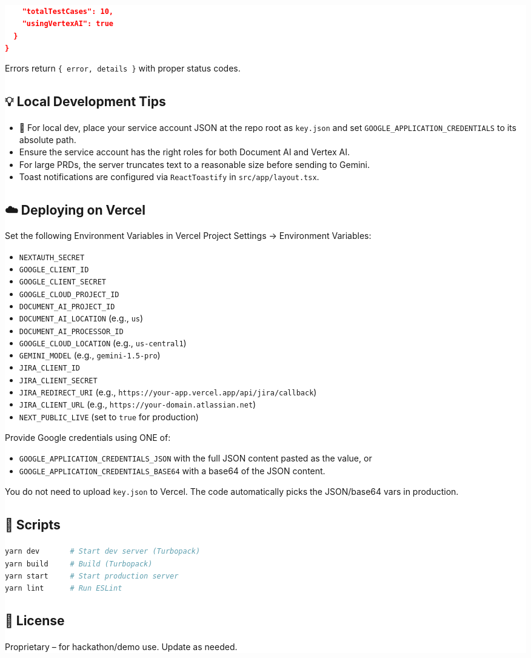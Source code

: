 ```json
    "totalTestCases": 10,
    "usingVertexAI": true
  }
}
```

Errors return `{ error, details }` with proper status codes.

## 💡 Local Development Tips

- 💾 For local dev, place your service account JSON at the repo root as `key.json` and set `GOOGLE_APPLICATION_CREDENTIALS` to its absolute path.
- Ensure the service account has the right roles for both Document AI and Vertex AI.
- For large PRDs, the server truncates text to a reasonable size before sending to Gemini.
- Toast notifications are configured via `ReactToastify` in `src/app/layout.tsx`.

## ☁️ Deploying on Vercel

Set the following Environment Variables in Vercel Project Settings → Environment Variables:

- `NEXTAUTH_SECRET`
- `GOOGLE_CLIENT_ID`
- `GOOGLE_CLIENT_SECRET`
- `GOOGLE_CLOUD_PROJECT_ID`
- `DOCUMENT_AI_PROJECT_ID`
- `DOCUMENT_AI_LOCATION` (e.g., `us`)
- `DOCUMENT_AI_PROCESSOR_ID`
- `GOOGLE_CLOUD_LOCATION` (e.g., `us-central1`)
- `GEMINI_MODEL` (e.g., `gemini-1.5-pro`)
- `JIRA_CLIENT_ID`
- `JIRA_CLIENT_SECRET`
- `JIRA_REDIRECT_URI` (e.g., `https://your-app.vercel.app/api/jira/callback`)
- `JIRA_CLIENT_URL` (e.g., `https://your-domain.atlassian.net`)
- `NEXT_PUBLIC_LIVE` (set to `true` for production)

Provide Google credentials using ONE of:

- `GOOGLE_APPLICATION_CREDENTIALS_JSON` with the full JSON content pasted as the value, or
- `GOOGLE_APPLICATION_CREDENTIALS_BASE64` with a base64 of the JSON content.

You do not need to upload `key.json` to Vercel. The code automatically picks the JSON/base64 vars in production.

## 📜 Scripts

```bash
yarn dev       # Start dev server (Turbopack)
yarn build     # Build (Turbopack)
yarn start     # Start production server
yarn lint      # Run ESLint
```

## 📄 License

Proprietary – for hackathon/demo use. Update as needed.
